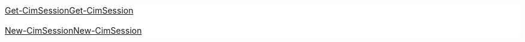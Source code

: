 [<span data-ttu-id="69967-199">Get-CimSession</span><span class="sxs-lookup"><span data-stu-id="69967-199">Get-CimSession</span></span>](Get-CimSession.md)

[<span data-ttu-id="69967-200">New-CimSession</span><span class="sxs-lookup"><span data-stu-id="69967-200">New-CimSession</span></span>](New-CimSession.md)

